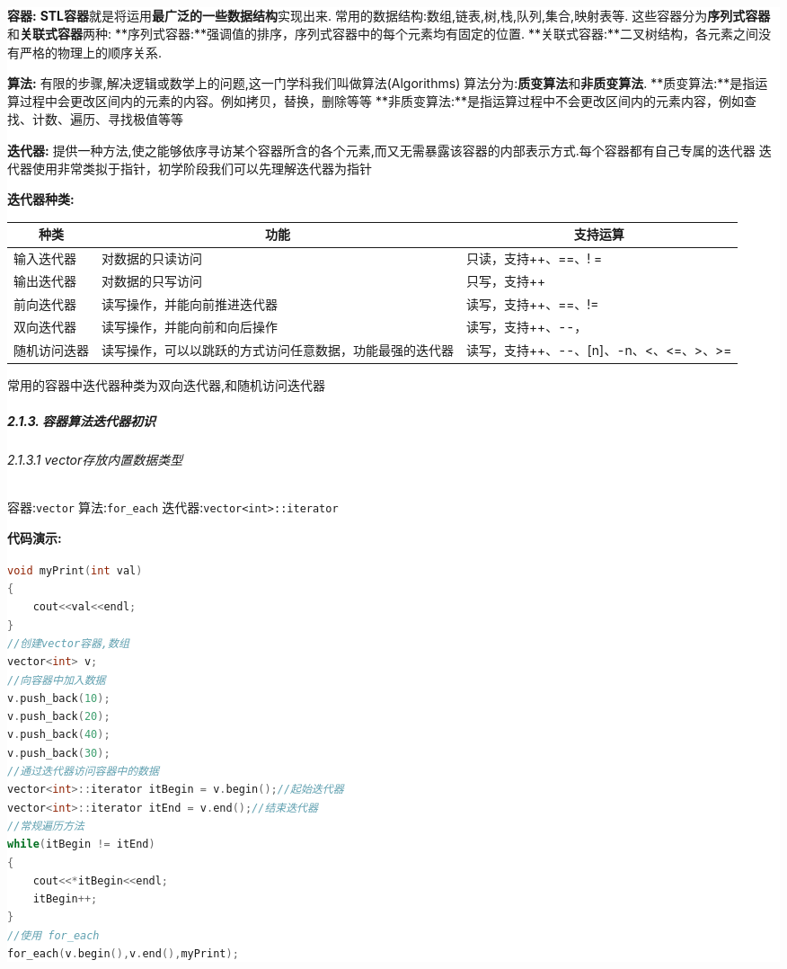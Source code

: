 **容器:**
**STL容器**就是将运用**最广泛的一些数据结构**实现出来.
常用的数据结构:数组,链表,树,栈,队列,集合,映射表等.
这些容器分为**序列式容器**和**关联式容器**两种:
    **序列式容器:**强调值的排序，序列式容器中的每个元素均有固定的位置.
    **关联式容器:**二叉树结构，各元素之间没有严格的物理上的顺序关系.

**算法:**
有限的步骤,解决逻辑或数学上的问题,这一门学科我们叫做算法(Algorithms)
算法分为:**质变算法**和**非质变算法**.
**质变算法:**是指运算过程中会更改区间内的元素的内容。例如拷贝，替换，删除等等
**非质变算法:**是指运算过程中不会更改区间内的元素内容，例如查找、计数、遍历、寻找极值等等

**迭代器:**
提供一种方法,使之能够依序寻访某个容器所含的各个元素,而又无需暴露该容器的内部表示方式.每个容器都有自己专属的迭代器
迭代器使用非常类拟于指针，初学阶段我们可以先理解迭代器为指针

**迭代器种类:**

| 种类         | 功能                                                     | 支持运算                                |
| ------------ | -------------------------------------------------------- | --------------------------------------- |
| 输入迭代器   | 对数据的只读访问                                         | 只读，支持++、==、! =                   |
| 输出迭代器   | 对数据的只写访问                                         | 只写，支持++                            |
| 前向迭代器   | 读写操作，并能向前推进迭代器                             | 读写，支持++、==、!=                    |
| 双向迭代器   | 读写操作，并能向前和向后操作                             | 读写，支持++、--，                      |
| 随机访问迭器 | 读写操作，可以以跳跃的方式访问任意数据，功能最强的迭代器 | 读写，支持++、--、[n]、-n、<、<=、>、>= |

常用的容器中迭代器种类为双向迭代器,和随机访问迭代器

##### 2.1.3. 容器算法迭代器初识

###### 2.1.3.1 vector存放内置数据类型

容器:`vector`
算法:`for_each`
迭代器:`vector<int>::iterator`

**代码演示:**

```c++
void myPrint(int val)
{
    cout<<val<<endl;
}
//创建vector容器,数组
vector<int> v;
//向容器中加入数据
v.push_back(10);
v.push_back(20);
v.push_back(40);
v.push_back(30);
//通过迭代器访问容器中的数据
vector<int>::iterator itBegin = v.begin();//起始迭代器
vector<int>::iterator itEnd = v.end();//结束迭代器
//常规遍历方法
while(itBegin != itEnd)
{
    cout<<*itBegin<<endl;
    itBegin++;
}
//使用 for_each
for_each(v.begin(),v.end(),myPrint);
```
